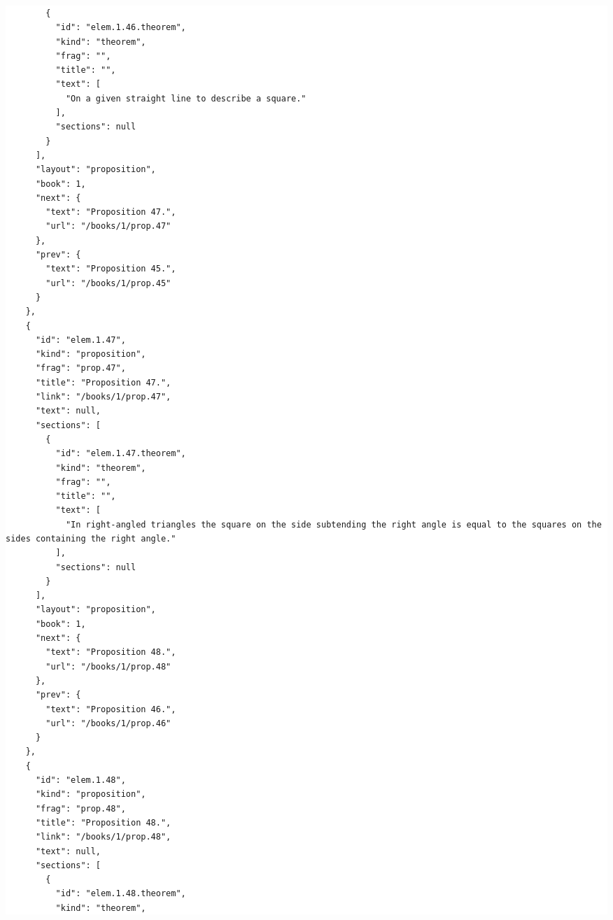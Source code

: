             {
              "id": "elem.1.46.theorem",
              "kind": "theorem",
              "frag": "",
              "title": "",
              "text": [
                "On a given straight line to describe a square."
              ],
              "sections": null
            }
          ],
          "layout": "proposition",
          "book": 1,
          "next": {
            "text": "Proposition 47.",
            "url": "/books/1/prop.47"
          },
          "prev": {
            "text": "Proposition 45.",
            "url": "/books/1/prop.45"
          }
        },
        {
          "id": "elem.1.47",
          "kind": "proposition",
          "frag": "prop.47",
          "title": "Proposition 47.",
          "link": "/books/1/prop.47",
          "text": null,
          "sections": [
            {
              "id": "elem.1.47.theorem",
              "kind": "theorem",
              "frag": "",
              "title": "",
              "text": [
                "In right-angled triangles the square on the side subtending the right angle is equal to the squares on the sides containing the right angle."
              ],
              "sections": null
            }
          ],
          "layout": "proposition",
          "book": 1,
          "next": {
            "text": "Proposition 48.",
            "url": "/books/1/prop.48"
          },
          "prev": {
            "text": "Proposition 46.",
            "url": "/books/1/prop.46"
          }
        },
        {
          "id": "elem.1.48",
          "kind": "proposition",
          "frag": "prop.48",
          "title": "Proposition 48.",
          "link": "/books/1/prop.48",
          "text": null,
          "sections": [
            {
              "id": "elem.1.48.theorem",
              "kind": "theorem",